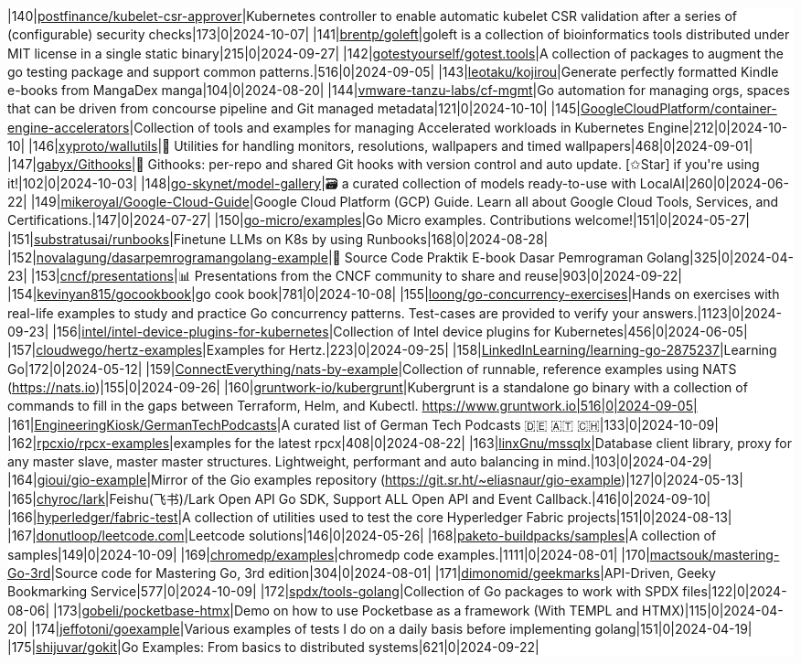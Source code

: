 |140|[postfinance/kubelet-csr-approver](https://github.com/postfinance/kubelet-csr-approver)|Kubernetes controller to enable automatic kubelet CSR validation after a series of (configurable) security checks|173|0|2024-10-07|
|141|[brentp/goleft](https://github.com/brentp/goleft)|goleft is a collection of bioinformatics tools distributed under MIT license in a single static binary|215|0|2024-09-27|
|142|[gotestyourself/gotest.tools](https://github.com/gotestyourself/gotest.tools)|A collection of packages to augment the go testing package and support common patterns.|516|0|2024-09-05|
|143|[leotaku/kojirou](https://github.com/leotaku/kojirou)|Generate perfectly formatted Kindle e-books from MangaDex manga|104|0|2024-08-20|
|144|[vmware-tanzu-labs/cf-mgmt](https://github.com/vmware-tanzu-labs/cf-mgmt)|Go automation for managing orgs, spaces that can be driven from concourse pipeline and Git managed metadata|121|0|2024-10-10|
|145|[GoogleCloudPlatform/container-engine-accelerators](https://github.com/GoogleCloudPlatform/container-engine-accelerators)|Collection of tools and examples for managing Accelerated workloads in Kubernetes Engine|212|0|2024-10-10|
|146|[xyproto/wallutils](https://github.com/xyproto/wallutils)|:city_sunset: Utilities for handling monitors, resolutions, wallpapers and timed wallpapers|468|0|2024-09-01|
|147|[gabyx/Githooks](https://github.com/gabyx/Githooks)|🦎 Githooks: per-repo and shared Git hooks with version control and auto update. [✩Star] if you're using it!|102|0|2024-10-03|
|148|[go-skynet/model-gallery](https://github.com/go-skynet/model-gallery)|:card_file_box: a curated collection of models ready-to-use with LocalAI|260|0|2024-06-22|
|149|[mikeroyal/Google-Cloud-Guide](https://github.com/mikeroyal/Google-Cloud-Guide)|Google Cloud Platform (GCP) Guide. Learn all about Google Cloud Tools, Services, and Certifications.|147|0|2024-07-27|
|150|[go-micro/examples](https://github.com/go-micro/examples)|Go Micro examples. Contributions welcome!|151|0|2024-05-27|
|151|[substratusai/runbooks](https://github.com/substratusai/runbooks)|Finetune LLMs on K8s by using Runbooks|168|0|2024-08-28|
|152|[novalagung/dasarpemrogramangolang-example](https://github.com/novalagung/dasarpemrogramangolang-example)|📖 Source Code Praktik E-book Dasar Pemrograman Golang|325|0|2024-04-23|
|153|[cncf/presentations](https://github.com/cncf/presentations)|📊 Presentations from the CNCF community to share and reuse|903|0|2024-09-22|
|154|[kevinyan815/gocookbook](https://github.com/kevinyan815/gocookbook)|go cook book|781|0|2024-10-08|
|155|[loong/go-concurrency-exercises](https://github.com/loong/go-concurrency-exercises)|Hands on exercises with real-life examples to study and practice Go concurrency patterns. Test-cases are provided to verify your answers.|1123|0|2024-09-23|
|156|[intel/intel-device-plugins-for-kubernetes](https://github.com/intel/intel-device-plugins-for-kubernetes)|Collection of Intel device plugins for Kubernetes|456|0|2024-06-05|
|157|[cloudwego/hertz-examples](https://github.com/cloudwego/hertz-examples)|Examples for Hertz.|223|0|2024-09-25|
|158|[LinkedInLearning/learning-go-2875237](https://github.com/LinkedInLearning/learning-go-2875237)|Learning Go|172|0|2024-05-12|
|159|[ConnectEverything/nats-by-example](https://github.com/ConnectEverything/nats-by-example)|Collection of runnable, reference examples using NATS (https://nats.io)|155|0|2024-09-26|
|160|[gruntwork-io/kubergrunt](https://github.com/gruntwork-io/kubergrunt)|Kubergrunt is a standalone go binary with a collection of commands to fill in the gaps between Terraform, Helm, and Kubectl. https://www.gruntwork.io|516|0|2024-09-05|
|161|[EngineeringKiosk/GermanTechPodcasts](https://github.com/EngineeringKiosk/GermanTechPodcasts)|A curated list of German Tech Podcasts 🇩🇪 🇦🇹 🇨🇭|133|0|2024-10-09|
|162|[rpcxio/rpcx-examples](https://github.com/rpcxio/rpcx-examples)|examples for the latest rpcx|408|0|2024-08-22|
|163|[linxGnu/mssqlx](https://github.com/linxGnu/mssqlx)|Database client library, proxy for any master slave, master master structures. Lightweight, performant and auto balancing in mind.|103|0|2024-04-29|
|164|[gioui/gio-example](https://github.com/gioui/gio-example)|Mirror of the Gio examples repository (https://git.sr.ht/~eliasnaur/gio-example)|127|0|2024-05-13|
|165|[chyroc/lark](https://github.com/chyroc/lark)|Feishu(飞书)/Lark Open API Go SDK, Support ALL Open API and Event Callback.|416|0|2024-09-10|
|166|[hyperledger/fabric-test](https://github.com/hyperledger/fabric-test)|A collection of utilities used to test the core Hyperledger Fabric projects|151|0|2024-08-13|
|167|[donutloop/leetcode.com](https://github.com/donutloop/leetcode.com)|Leetcode solutions|146|0|2024-05-26|
|168|[paketo-buildpacks/samples](https://github.com/paketo-buildpacks/samples)|A collection of samples|149|0|2024-10-09|
|169|[chromedp/examples](https://github.com/chromedp/examples)|chromedp code examples.|1111|0|2024-08-01|
|170|[mactsouk/mastering-Go-3rd](https://github.com/mactsouk/mastering-Go-3rd)|Source code for Mastering Go, 3rd edition|304|0|2024-08-01|
|171|[dimonomid/geekmarks](https://github.com/dimonomid/geekmarks)|API-Driven, Geeky Bookmarking Service|577|0|2024-10-09|
|172|[spdx/tools-golang](https://github.com/spdx/tools-golang)|Collection of Go packages to work with SPDX files|122|0|2024-08-06|
|173|[gobeli/pocketbase-htmx](https://github.com/gobeli/pocketbase-htmx)|Demo on how to use Pocketbase as a framework (With TEMPL and HTMX)|115|0|2024-04-20|
|174|[jeffotoni/goexample](https://github.com/jeffotoni/goexample)|Various examples of tests I do on a daily basis before implementing golang|151|0|2024-04-19|
|175|[shijuvar/gokit](https://github.com/shijuvar/gokit)|Go Examples: From basics to distributed systems|621|0|2024-09-22|